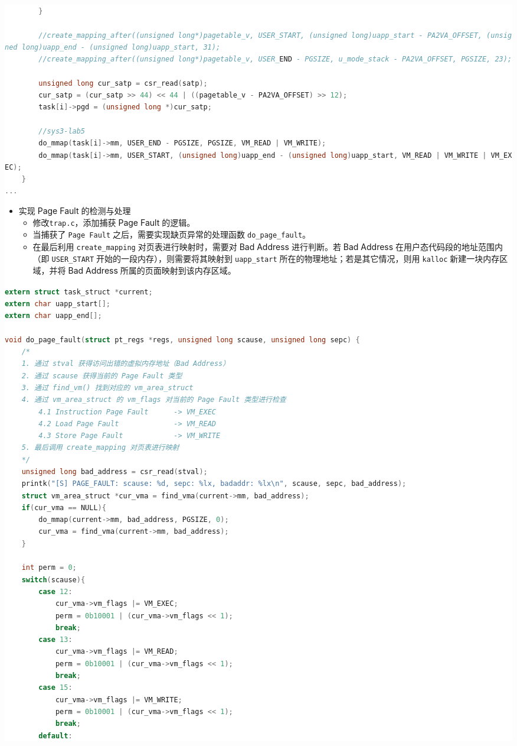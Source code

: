 ```c
    	}
    	
    	//create_mapping_after((unsigned long*)pagetable_v, USER_START, (unsigned long)uapp_start - PA2VA_OFFSET, (unsigned long)uapp_end - (unsigned long)uapp_start, 31);
    	//create_mapping_after((unsigned long*)pagetable_v, USER_END - PGSIZE, u_mode_stack - PA2VA_OFFSET, PGSIZE, 23);
    	
        unsigned long cur_satp = csr_read(satp);
    	cur_satp = (cur_satp >> 44) << 44 | ((pagetable_v - PA2VA_OFFSET) >> 12);
    	task[i]->pgd = (unsigned long *)cur_satp;

        //sys3-lab5
        do_mmap(task[i]->mm, USER_END - PGSIZE, PGSIZE, VM_READ | VM_WRITE);
        do_mmap(task[i]->mm, USER_START, (unsigned long)uapp_end - (unsigned long)uapp_start, VM_READ | VM_WRITE | VM_EXEC);
    }
...
```

* 实现 Page Fault 的检测与处理
    * 修改`trap.c`，添加捕获 Page Fault 的逻辑。
    * 当捕获了 `Page Fault` 之后，需要实现缺页异常的处理函数  `do_page_fault`。
    * 在最后利用 `create_mapping` 对页表进行映射时，需要对 Bad Address 进行判断。若 Bad Address 在用户态代码段的地址范围内（即 `USER_START` 开始的一段内存），则需要将其映射到 `uapp_start` 所在的物理地址；若是其它情况，则用 `kalloc` 新建一块内存区域，并将 Bad Address 所属的页面映射到该内存区域。

```c
extern struct task_struct *current;
extern char uapp_start[];
extern char uapp_end[];

void do_page_fault(struct pt_regs *regs, unsigned long scause, unsigned long sepc) {
    /*
    1. 通过 stval 获得访问出错的虚拟内存地址（Bad Address）
    2. 通过 scause 获得当前的 Page Fault 类型
    3. 通过 find_vm() 找到对应的 vm_area_struct
    4. 通过 vm_area_struct 的 vm_flags 对当前的 Page Fault 类型进行检查
        4.1 Instruction Page Fault      -> VM_EXEC
        4.2 Load Page Fault             -> VM_READ
        4.3 Store Page Fault            -> VM_WRITE
    5. 最后调用 create_mapping 对页表进行映射
    */
    unsigned long bad_address = csr_read(stval);
	printk("[S] PAGE_FAULT: scause: %d, sepc: %lx, badaddr: %lx\n", scause, sepc, bad_address);
	struct vm_area_struct *cur_vma = find_vma(current->mm, bad_address);
	if(cur_vma == NULL){
		do_mmap(current->mm, bad_address, PGSIZE, 0);
		cur_vma = find_vma(current->mm, bad_address);
	}

	int perm = 0;
	switch(scause){
		case 12: 
			cur_vma->vm_flags |= VM_EXEC; 
			perm = 0b10001 | (cur_vma->vm_flags << 1); 
			break;
		case 13:
			cur_vma->vm_flags |= VM_READ; 
			perm = 0b10001 | (cur_vma->vm_flags << 1); 
			break;
		case 15:
			cur_vma->vm_flags |= VM_WRITE; 
			perm = 0b10001 | (cur_vma->vm_flags << 1); 
			break;
		default:
```